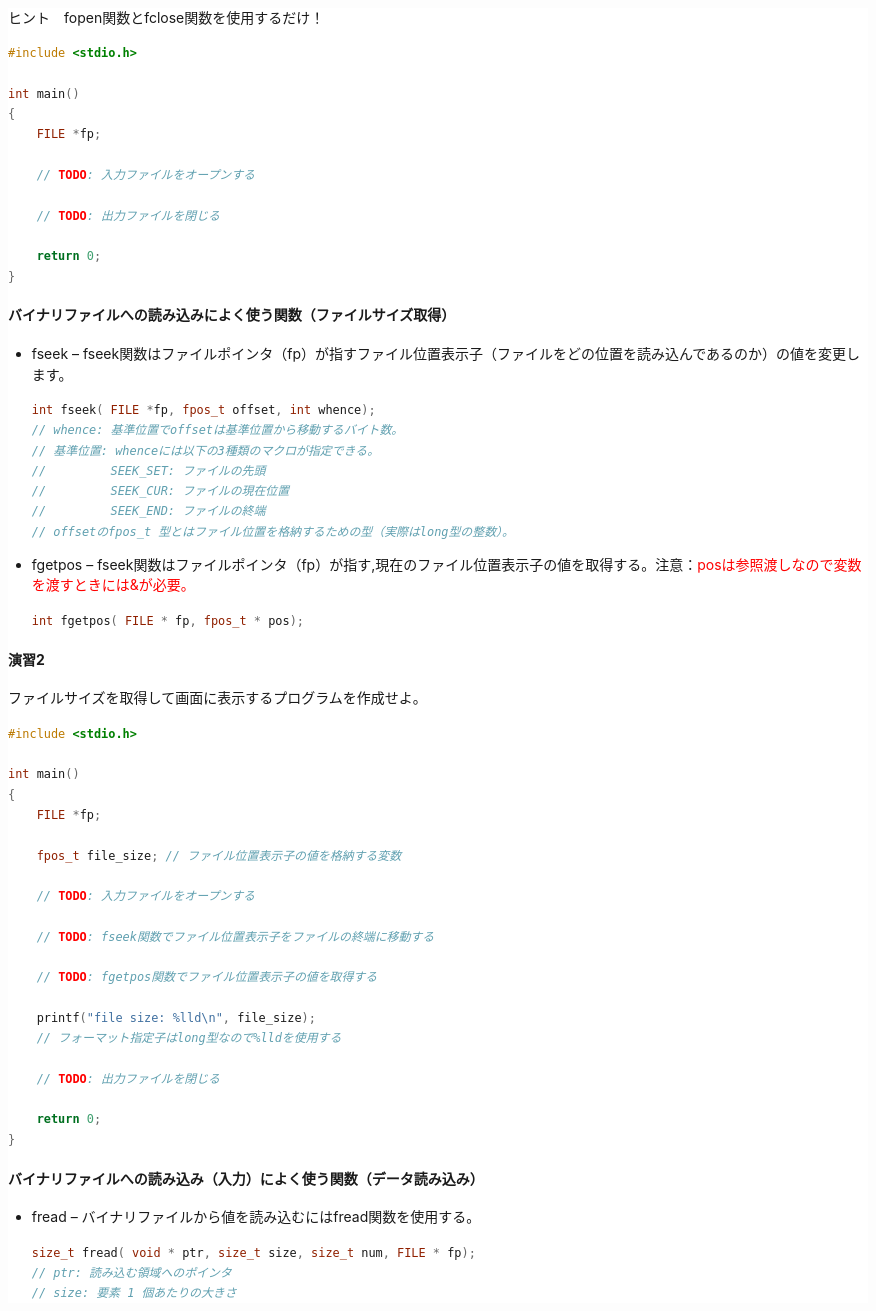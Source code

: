 ヒント　fopen関数とfclose関数を使用するだけ！

```cpp
#include <stdio.h>

int main()
{
    FILE *fp;

    // TODO: 入力ファイルをオープンする

    // TODO: 出力ファイルを閉じる

    return 0;
}
```

#### バイナリファイルへの読み込みによく使う関数（ファイルサイズ取得）
- fseek – fseek関数はファイルポインタ（fp）が指すファイル位置表示子（ファイルをどの位置を読み込んであるのか）の値を変更します。 
  ```cpp
  int fseek( FILE *fp, fpos_t offset, int whence);
  // whence: 基準位置でoffsetは基準位置から移動するバイト数。
  // 基準位置: whenceには以下の3種類のマクロが指定できる。
  //         SEEK_SET: ファイルの先頭
  //         SEEK_CUR: ファイルの現在位置
  //         SEEK_END: ファイルの終端
  // offsetのfpos_t 型とはファイル位置を格納するための型（実際はlong型の整数）。
  ```  

- fgetpos – fseek関数はファイルポインタ（fp）が指す,現在のファイル位置表示子の値を取得する。注意：<span style="color: red; ">posは参照渡しなので変数を渡すときには&が必要。</span> 
  ```cpp
  int fgetpos( FILE * fp, fpos_t * pos);
  ```

#### 演習2
ファイルサイズを取得して画面に表示するプログラムを作成せよ。
```cpp
#include <stdio.h>

int main()
{
    FILE *fp;

    fpos_t file_size; // ファイル位置表示子の値を格納する変数

    // TODO: 入力ファイルをオープンする

    // TODO: fseek関数でファイル位置表示子をファイルの終端に移動する

    // TODO: fgetpos関数でファイル位置表示子の値を取得する

    printf("file size: %lld\n", file_size); 
    // フォーマット指定子はlong型なので%lldを使用する

    // TODO: 出力ファイルを閉じる

    return 0;
}
```
#### バイナリファイルへの読み込み（入力）によく使う関数（データ読み込み）
- fread – バイナリファイルから値を読み込むにはfread関数を使用する。 
  ```cpp
  size_t fread( void * ptr, size_t size, size_t num, FILE * fp);
  // ptr: 読み込む領域へのポインタ
  // size: 要素 1 個あたりの大きさ
  ```
